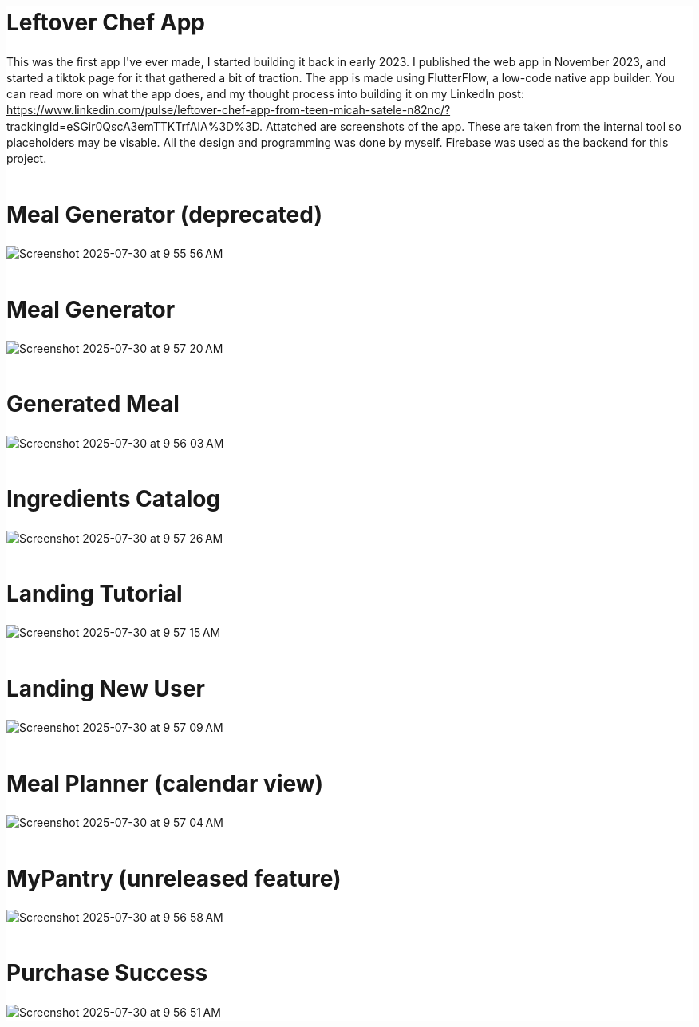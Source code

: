 # Leftover Chef App

This was the first app I've ever made, I started building it back in early 2023. I published the web app in November 2023, and started a tiktok page for it that gathered a bit of traction. The app is made using FlutterFlow, a low-code native app builder. You can read more on what the app does, and my thought process into building it on my LinkedIn post: https://www.linkedin.com/pulse/leftover-chef-app-from-teen-micah-satele-n82nc/?trackingId=eSGir0QscA3emTTKTrfAIA%3D%3D. Attatched are screenshots of the app. These are taken from the internal tool so placeholders may be visable. All the design and programming was done by myself. Firebase was used as the backend for this project.

# Meal Generator (deprecated)
<img width="266" height="514" alt="Screenshot 2025-07-30 at 9 55 56 AM" src="https://github.com/user-attachments/assets/c27f1d56-54d7-4169-8a69-68f3c1296c4c" />

# Meal Generator
<img width="261" height="495" alt="Screenshot 2025-07-30 at 9 57 20 AM" src="https://github.com/user-attachments/assets/eaa272df-8863-4b30-8e89-b72d6cf5f75b" />

# Generated Meal
<img width="265" height="512" alt="Screenshot 2025-07-30 at 9 56 03 AM" src="https://github.com/user-attachments/assets/4c224f3c-2a07-41bc-ab59-82e2a0888f8b" />

# Ingredients Catalog
<img width="287" height="501" alt="Screenshot 2025-07-30 at 9 57 26 AM" src="https://github.com/user-attachments/assets/8d69d77d-7a32-4b20-a7fe-8f128d3a7c6a" />

# Landing Tutorial
<img width="273" height="496" alt="Screenshot 2025-07-30 at 9 57 15 AM" src="https://github.com/user-attachments/assets/a1379291-5604-4475-ad62-bfc776242013" />

# Landing New User
<img width="257" height="534" alt="Screenshot 2025-07-30 at 9 57 09 AM" src="https://github.com/user-attachments/assets/fe7dca16-10bf-4ba2-8d85-774477c5f66b" />

# Meal Planner (calendar view)
<img width="270" height="518" alt="Screenshot 2025-07-30 at 9 57 04 AM" src="https://github.com/user-attachments/assets/b875afbb-aaec-4f29-85c3-f5c58dcbd693" />

# MyPantry (unreleased feature)
<img width="265" height="501" alt="Screenshot 2025-07-30 at 9 56 58 AM" src="https://github.com/user-attachments/assets/dee16be4-cdb2-47fb-a2be-37abaa3e0786" />

# Purchase Success
<img width="269" height="506" alt="Screenshot 2025-07-30 at 9 56 51 AM" src="https://github.com/user-attachments/assets/4c2b88da-2d29-4a79-8b81-88b8a6f62333" />
